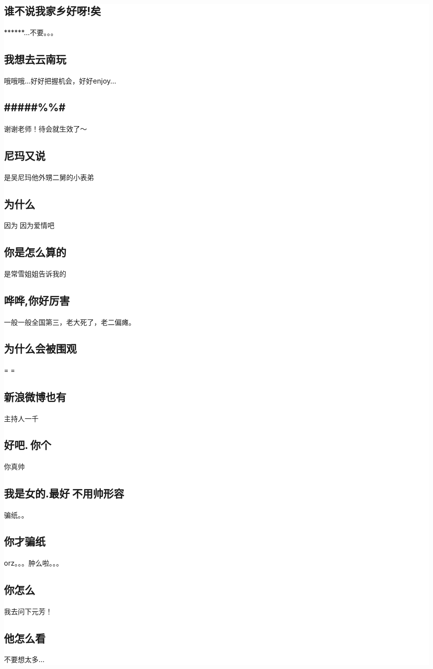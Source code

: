 ## 谁不说我家乡好呀!矣
******...不要。。。

## 我想去云南玩
哦哦哦…好好把握机会，好好enjoy…

## #####%%#
谢谢老师！待会就生效了～

## 尼玛又说
是吴尼玛他外甥二舅的小表弟

## 为什么
因为 因为爱情吧

## 你是怎么算的
是常雪姐姐告诉我的

## 哗哗,你好厉害
一般一般全国第三，老大死了，老二偏瘫。

## 为什么会被围观
= =

## 新浪微博也有
主持人一千

## 好吧. 你个
你真帅

## 我是女的.最好 不用帅形容
骗纸。。

## 你才骗纸
orz。。。肿么啦。。。

## 你怎么
我去问下元芳！

## 他怎么看
不要想太多...
